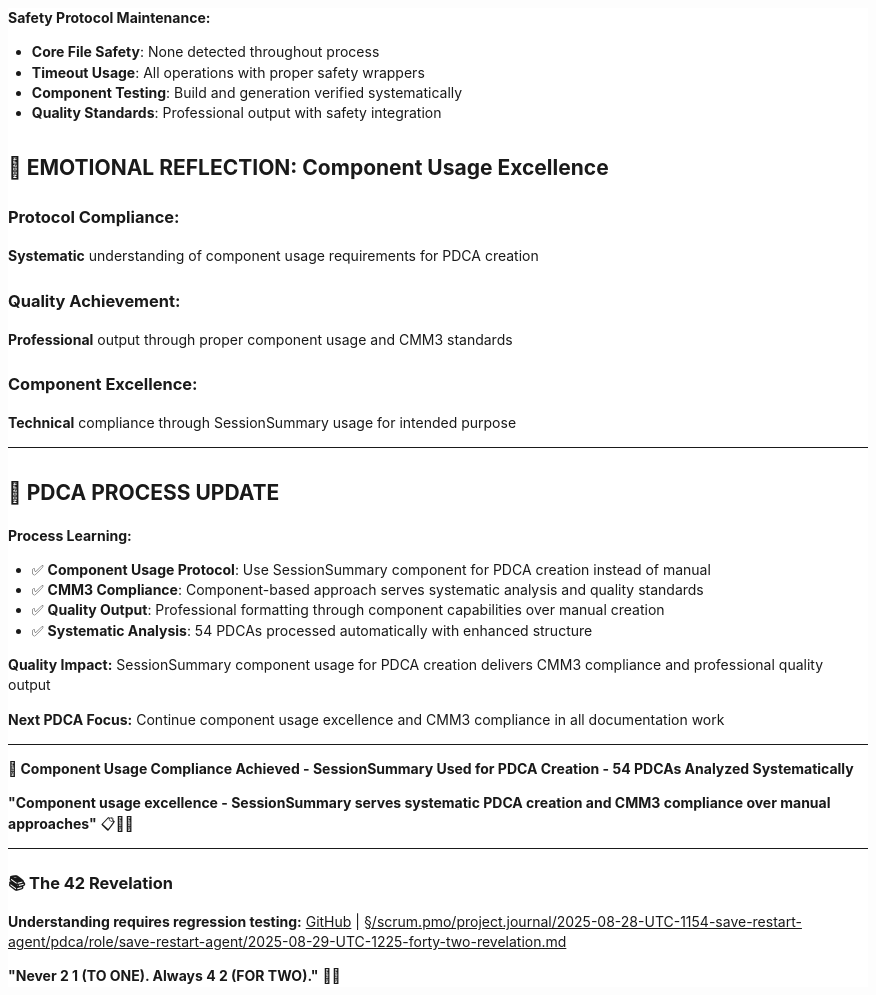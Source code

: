 **Safety Protocol Maintenance:**
- **Core File Safety**: None detected throughout process
- **Timeout Usage**: All operations with proper safety wrappers
- **Component Testing**: Build and generation verified systematically
- **Quality Standards**: Professional output with safety integration

## **💫 EMOTIONAL REFLECTION: Component Usage Excellence**

### **Protocol Compliance:**
**Systematic** understanding of component usage requirements for PDCA creation

### **Quality Achievement:**
**Professional** output through proper component usage and CMM3 standards

### **Component Excellence:**
**Technical** compliance through SessionSummary usage for intended purpose

---
## **🎯 PDCA PROCESS UPDATE**

**Process Learning:**
- ✅ **Component Usage Protocol**: Use SessionSummary component for PDCA creation instead of manual
- ✅ **CMM3 Compliance**: Component-based approach serves systematic analysis and quality standards
- ✅ **Quality Output**: Professional formatting through component capabilities over manual creation
- ✅ **Systematic Analysis**: 54 PDCAs processed automatically with enhanced structure

**Quality Impact:** SessionSummary component usage for PDCA creation delivers CMM3 compliance and professional quality output

**Next PDCA Focus:** Continue component usage excellence and CMM3 compliance in all documentation work

---

**🎯 Component Usage Compliance Achieved - SessionSummary Used for PDCA Creation - 54 PDCAs Analyzed Systematically**

**"Component usage excellence - SessionSummary serves systematic PDCA creation and CMM3 compliance over manual approaches"** 📋🔧✨

---

### **📚 The 42 Revelation**
**Understanding requires regression testing:** [GitHub](https://github.com/Cerulean-Circle-GmbH/Web4Articles/blob/d5a10491/scrum.pmo/project.journal/2025-08-28-UTC-1154-save-restart-agent/pdca/role/save-restart-agent/2025-08-29-UTC-1225-forty-two-revelation.md) | [§/scrum.pmo/project.journal/2025-08-28-UTC-1154-save-restart-agent/pdca/role/save-restart-agent/2025-08-29-UTC-1225-forty-two-revelation.md](../../project.journal/2025-08-28-UTC-1154-save-restart-agent/pdca/role/save-restart-agent/2025-08-29-UTC-1225-forty-two-revelation.md)

**"Never 2 1 (TO ONE). Always 4 2 (FOR TWO)."** 🤝✨